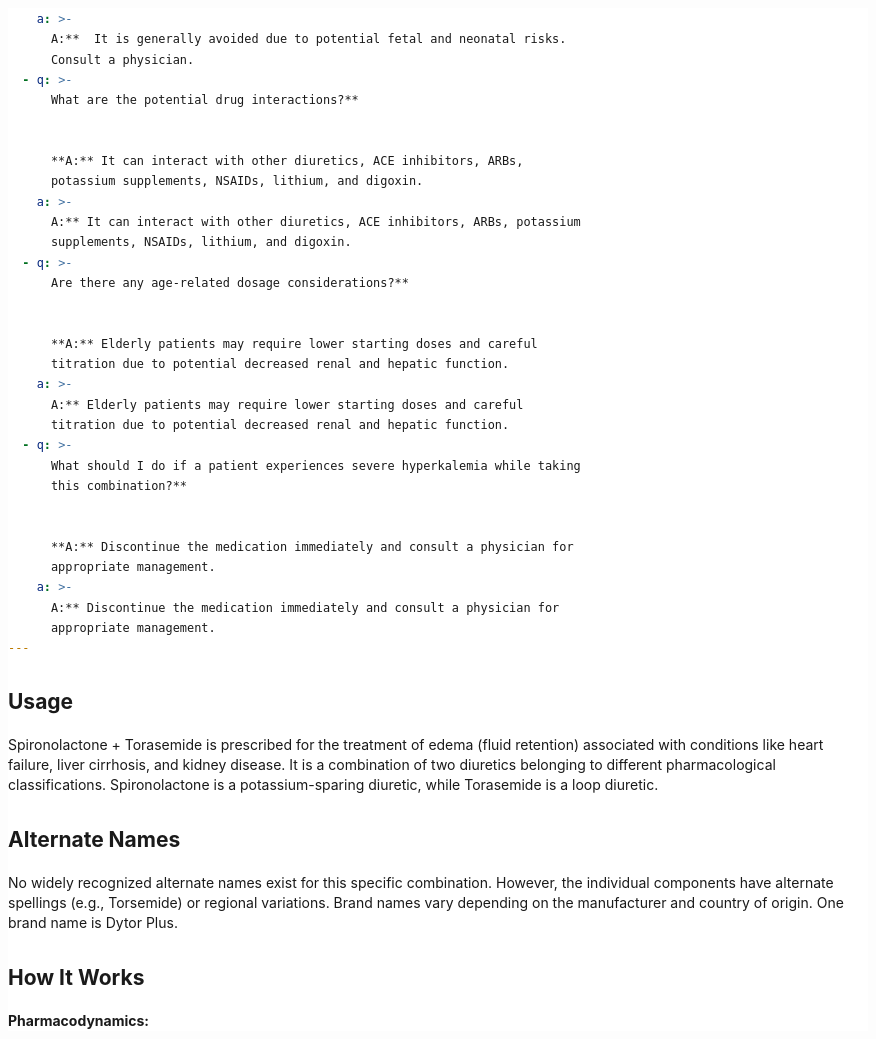 ```yaml
    a: >-
      A:**  It is generally avoided due to potential fetal and neonatal risks.
      Consult a physician.
  - q: >-
      What are the potential drug interactions?**


      **A:** It can interact with other diuretics, ACE inhibitors, ARBs,
      potassium supplements, NSAIDs, lithium, and digoxin.
    a: >-
      A:** It can interact with other diuretics, ACE inhibitors, ARBs, potassium
      supplements, NSAIDs, lithium, and digoxin.
  - q: >-
      Are there any age-related dosage considerations?**


      **A:** Elderly patients may require lower starting doses and careful
      titration due to potential decreased renal and hepatic function.
    a: >-
      A:** Elderly patients may require lower starting doses and careful
      titration due to potential decreased renal and hepatic function.
  - q: >-
      What should I do if a patient experiences severe hyperkalemia while taking
      this combination?**


      **A:** Discontinue the medication immediately and consult a physician for
      appropriate management.
    a: >-
      A:** Discontinue the medication immediately and consult a physician for
      appropriate management.
---
```

## **Usage**

Spironolactone + Torasemide is prescribed for the treatment of edema (fluid retention) associated with conditions like heart failure, liver cirrhosis, and kidney disease.  It is a combination of two diuretics belonging to different pharmacological classifications. Spironolactone is a potassium-sparing diuretic, while Torasemide is a loop diuretic.

## **Alternate Names**

No widely recognized alternate names exist for this specific combination. However, the individual components have alternate spellings (e.g., Torsemide) or regional variations. Brand names vary depending on the manufacturer and country of origin.  One brand name is Dytor Plus.

## **How It Works**

**Pharmacodynamics:**
